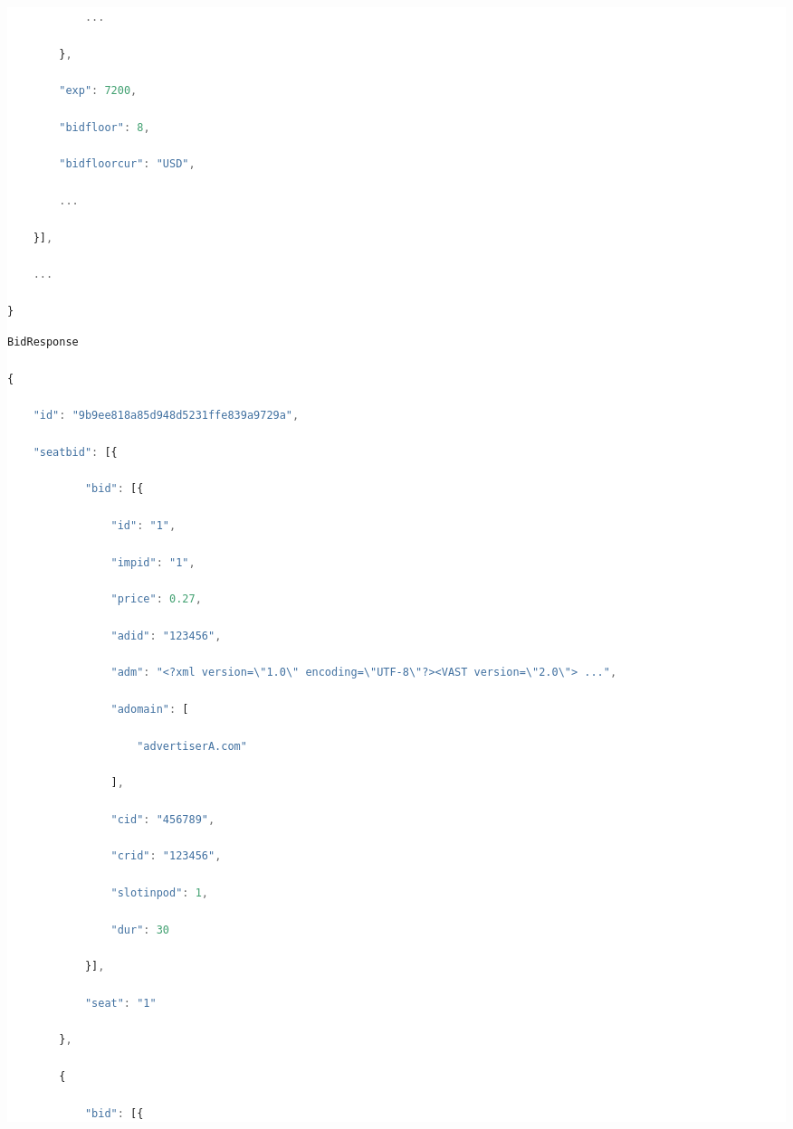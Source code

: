 ```javascript
			...
			
		},
		
		"exp": 7200,
		
		"bidfloor": 8,
		
		"bidfloorcur": "USD",
		
		...
		
	}],
	
	...
	
}
```


```javascript
BidResponse

{

	"id": "9b9ee818a85d948d5231ffe839a9729a",
	
	"seatbid": [{
	
			"bid": [{
			
				"id": "1",
				
				"impid": "1",
				
				"price": 0.27,
				
				"adid": "123456",
				
				"adm": "<?xml version=\"1.0\" encoding=\"UTF-8\"?><VAST version=\"2.0\"> ...",
				
				"adomain": [
				
					"advertiserA.com"
					
				],
				
				"cid": "456789",
				
				"crid": "123456",
				
				"slotinpod": 1,
				
				"dur": 30
				
			}],
			
			"seat": "1"
			
		},
		
		{
		
			"bid": [{
```